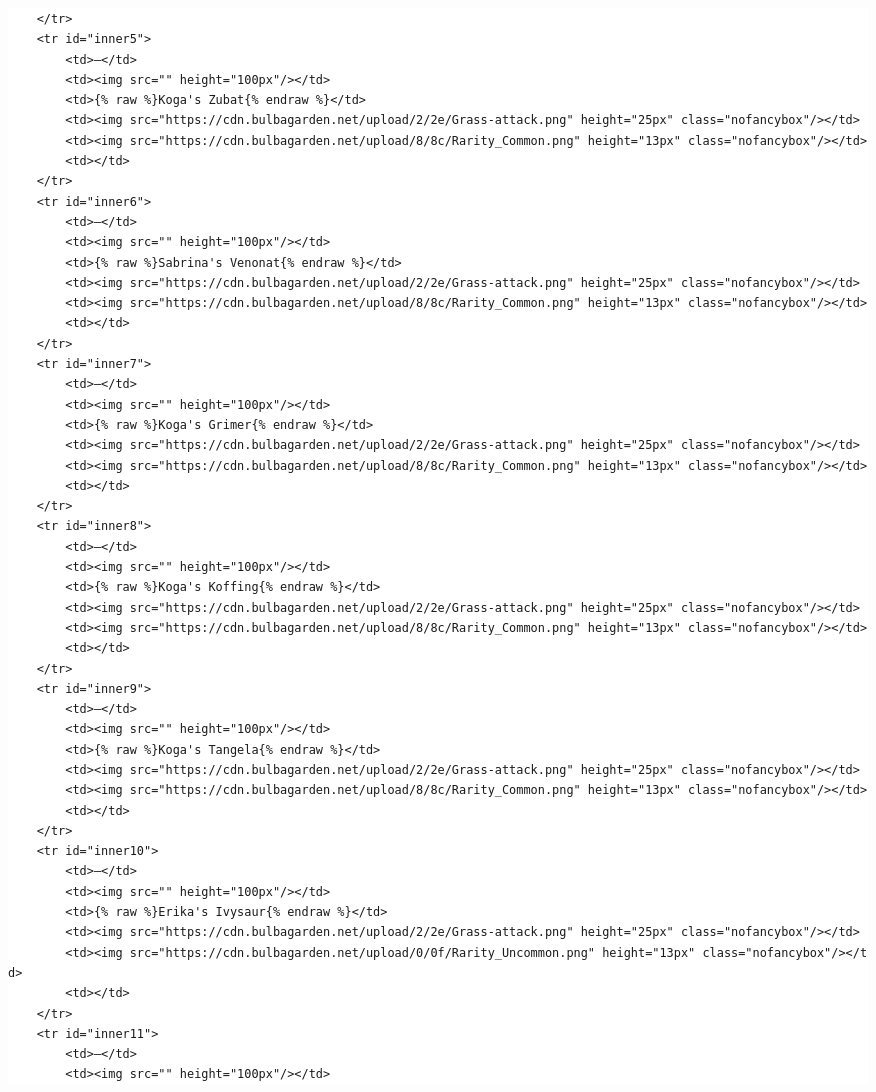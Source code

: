 		</tr>
		<tr id="inner5">
			<td>—</td>
			<td><img src="" height="100px"/></td>
			<td>{% raw %}Koga's Zubat{% endraw %}</td>
			<td><img src="https://cdn.bulbagarden.net/upload/2/2e/Grass-attack.png" height="25px" class="nofancybox"/></td>
			<td><img src="https://cdn.bulbagarden.net/upload/8/8c/Rarity_Common.png" height="13px" class="nofancybox"/></td>
			<td></td>
		</tr>
		<tr id="inner6">
			<td>—</td>
			<td><img src="" height="100px"/></td>
			<td>{% raw %}Sabrina's Venonat{% endraw %}</td>
			<td><img src="https://cdn.bulbagarden.net/upload/2/2e/Grass-attack.png" height="25px" class="nofancybox"/></td>
			<td><img src="https://cdn.bulbagarden.net/upload/8/8c/Rarity_Common.png" height="13px" class="nofancybox"/></td>
			<td></td>
		</tr>
		<tr id="inner7">
			<td>—</td>
			<td><img src="" height="100px"/></td>
			<td>{% raw %}Koga's Grimer{% endraw %}</td>
			<td><img src="https://cdn.bulbagarden.net/upload/2/2e/Grass-attack.png" height="25px" class="nofancybox"/></td>
			<td><img src="https://cdn.bulbagarden.net/upload/8/8c/Rarity_Common.png" height="13px" class="nofancybox"/></td>
			<td></td>
		</tr>
		<tr id="inner8">
			<td>—</td>
			<td><img src="" height="100px"/></td>
			<td>{% raw %}Koga's Koffing{% endraw %}</td>
			<td><img src="https://cdn.bulbagarden.net/upload/2/2e/Grass-attack.png" height="25px" class="nofancybox"/></td>
			<td><img src="https://cdn.bulbagarden.net/upload/8/8c/Rarity_Common.png" height="13px" class="nofancybox"/></td>
			<td></td>
		</tr>
		<tr id="inner9">
			<td>—</td>
			<td><img src="" height="100px"/></td>
			<td>{% raw %}Koga's Tangela{% endraw %}</td>
			<td><img src="https://cdn.bulbagarden.net/upload/2/2e/Grass-attack.png" height="25px" class="nofancybox"/></td>
			<td><img src="https://cdn.bulbagarden.net/upload/8/8c/Rarity_Common.png" height="13px" class="nofancybox"/></td>
			<td></td>
		</tr>
		<tr id="inner10">
			<td>—</td>
			<td><img src="" height="100px"/></td>
			<td>{% raw %}Erika's Ivysaur{% endraw %}</td>
			<td><img src="https://cdn.bulbagarden.net/upload/2/2e/Grass-attack.png" height="25px" class="nofancybox"/></td>
			<td><img src="https://cdn.bulbagarden.net/upload/0/0f/Rarity_Uncommon.png" height="13px" class="nofancybox"/></td>
			<td></td>
		</tr>
		<tr id="inner11">
			<td>—</td>
			<td><img src="" height="100px"/></td>